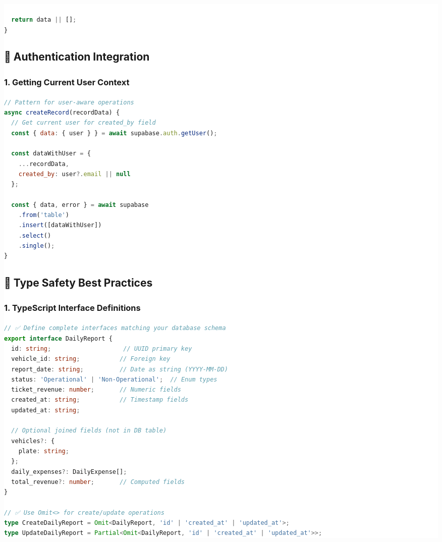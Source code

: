 ```javascript
  
  return data || [];
}
```

## 🔐 **Authentication Integration**

### 1. **Getting Current User Context**
```javascript
// Pattern for user-aware operations
async createRecord(recordData) {
  // Get current user for created_by field
  const { data: { user } } = await supabase.auth.getUser();
  
  const dataWithUser = {
    ...recordData,
    created_by: user?.email || null
  };
  
  const { data, error } = await supabase
    .from('table')
    .insert([dataWithUser])
    .select()
    .single();
}
```

## 🎯 **Type Safety Best Practices**

### 1. **TypeScript Interface Definitions**
```typescript
// ✅ Define complete interfaces matching your database schema
export interface DailyReport {
  id: string;                    // UUID primary key
  vehicle_id: string;           // Foreign key
  report_date: string;          // Date as string (YYYY-MM-DD)
  status: 'Operational' | 'Non-Operational';  // Enum types
  ticket_revenue: number;       // Numeric fields
  created_at: string;           // Timestamp fields
  updated_at: string;
  
  // Optional joined fields (not in DB table)
  vehicles?: {
    plate: string;
  };
  daily_expenses?: DailyExpense[];
  total_revenue?: number;       // Computed fields
}

// ✅ Use Omit<> for create/update operations
type CreateDailyReport = Omit<DailyReport, 'id' | 'created_at' | 'updated_at'>;
type UpdateDailyReport = Partial<Omit<DailyReport, 'id' | 'created_at' | 'updated_at'>>;
```
